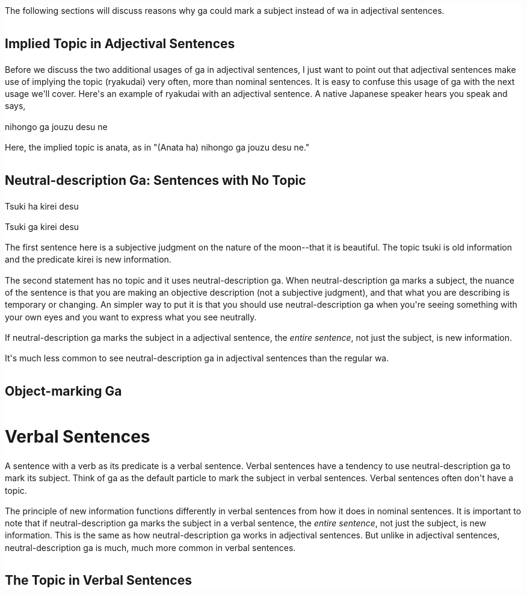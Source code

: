 The following sections will discuss reasons why ga could mark a subject instead of wa in adjectival sentences.

## Implied Topic in Adjectival Sentences

Before we discuss the two additional usages of ga in adjectival sentences, I just want to point out that adjectival sentences make use of implying the topic (ryakudai) very often, more than nominal sentences. It is easy to confuse this usage of ga with the next usage we'll cover. Here's an example of ryakudai with an adjectival sentence. A native Japanese speaker hears you speak and says,

nihongo ga jouzu desu ne

Here, the implied topic is anata, as in "(Anata ha) nihongo ga jouzu desu ne."

## Neutral-description Ga: Sentences with No Topic

Tsuki ha kirei desu

Tsuki ga kirei desu

The first sentence here is a subjective judgment on the nature of the moon--that it is beautiful. The topic tsuki is old information and the predicate kirei is new information.

The second statement has no topic and it uses neutral-description ga. When neutral-description ga marks a subject, the nuance of the sentence is that you are making an objective description (not a subjective judgment), and that what you are describing is temporary or changing. An simpler way to put it is that you should use neutral-description ga when you're seeing something with your own eyes and you want to express what you see neutrally. 

If neutral-description ga marks the subject in a adjectival sentence, the *entire sentence*, not just the subject, is new information.

It's much less common to see neutral-description ga in adjectival sentences than the regular wa.

## Object-marking Ga



# Verbal Sentences

A sentence with a verb as its predicate is a verbal sentence. Verbal sentences have a tendency to use neutral-description ga to mark its subject. Think of ga as the default particle to mark the subject in verbal sentences. Verbal sentences often don't have a topic.

The principle of new information functions differently in verbal sentences from how it does in nominal sentences. It is important to note that if neutral-description ga marks the subject in a verbal sentence, the *entire sentence*, not just the subject, is new information. This is the same as how neutral-description ga works in adjectival sentences. But unlike in adjectival sentences, neutral-description ga is much, much more common in verbal sentences.

## The Topic in Verbal Sentences







